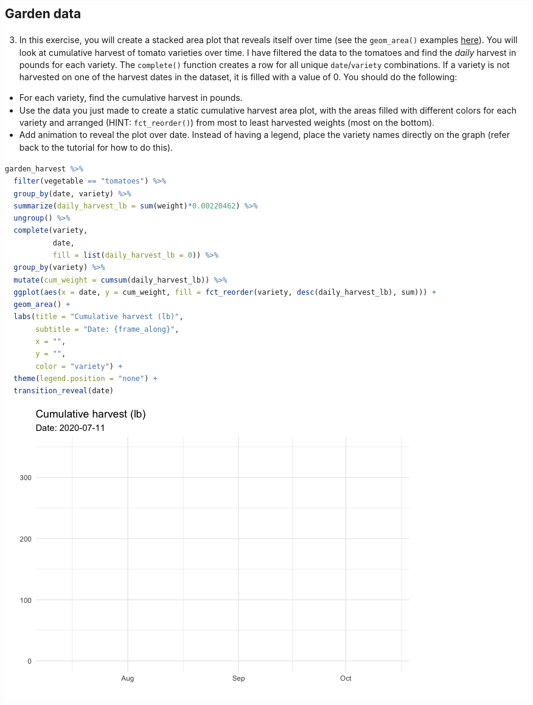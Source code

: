 ## Garden data

  3. In this exercise, you will create a stacked area plot that reveals itself over time (see the `geom_area()` examples [here](https://ggplot2.tidyverse.org/reference/position_stack.html)). You will look at cumulative harvest of tomato varieties over time. I have filtered the data to the tomatoes and find the *daily* harvest in pounds for each variety. The `complete()` function creates a row for all unique `date`/`variety` combinations. If a variety is not harvested on one of the harvest dates in the dataset, it is filled with a value of 0. 
  You should do the following:
  * For each variety, find the cumulative harvest in pounds.  
  * Use the data you just made to create a static cumulative harvest area plot, with the areas filled with different colors for each variety and arranged (HINT: `fct_reorder()`) from most to least harvested weights (most on the bottom).  
  * Add animation to reveal the plot over date. Instead of having a legend, place the variety names directly on the graph (refer back to the tutorial for how to do this).


```r
garden_harvest %>% 
  filter(vegetable == "tomatoes") %>% 
  group_by(date, variety) %>% 
  summarize(daily_harvest_lb = sum(weight)*0.00220462) %>%
  ungroup() %>% 
  complete(variety, 
           date, 
           fill = list(daily_harvest_lb = 0)) %>%
  group_by(variety) %>%
  mutate(cum_weight = cumsum(daily_harvest_lb)) %>%
  ggplot(aes(x = date, y = cum_weight, fill = fct_reorder(variety, desc(daily_harvest_lb), sum))) +
  geom_area() +
  labs(title = "Cumulative harvest (lb)", 
       subtitle = "Date: {frame_along}",
       x = "",
       y = "",
       color = "variety") +
  theme(legend.position = "none") +
  transition_reveal(date)
```

![](05_exercises_new_files/figure-html/unnamed-chunk-3-1.gif)
